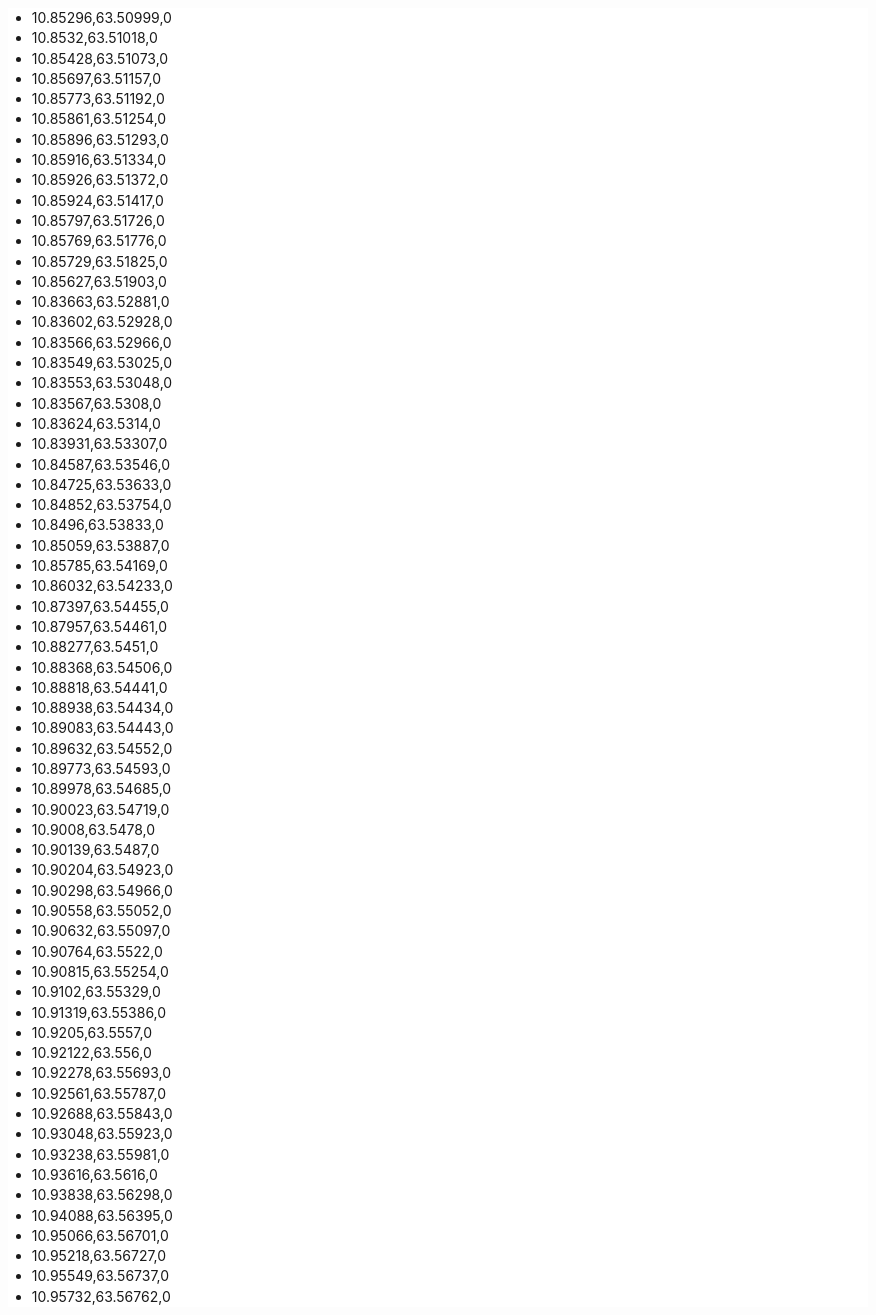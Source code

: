   - 10.85296,63.50999,0
  - 10.8532,63.51018,0
  - 10.85428,63.51073,0
  - 10.85697,63.51157,0
  - 10.85773,63.51192,0
  - 10.85861,63.51254,0
  - 10.85896,63.51293,0
  - 10.85916,63.51334,0
  - 10.85926,63.51372,0
  - 10.85924,63.51417,0
  - 10.85797,63.51726,0
  - 10.85769,63.51776,0
  - 10.85729,63.51825,0
  - 10.85627,63.51903,0
  - 10.83663,63.52881,0
  - 10.83602,63.52928,0
  - 10.83566,63.52966,0
  - 10.83549,63.53025,0
  - 10.83553,63.53048,0
  - 10.83567,63.5308,0
  - 10.83624,63.5314,0
  - 10.83931,63.53307,0
  - 10.84587,63.53546,0
  - 10.84725,63.53633,0
  - 10.84852,63.53754,0
  - 10.8496,63.53833,0
  - 10.85059,63.53887,0
  - 10.85785,63.54169,0
  - 10.86032,63.54233,0
  - 10.87397,63.54455,0
  - 10.87957,63.54461,0
  - 10.88277,63.5451,0
  - 10.88368,63.54506,0
  - 10.88818,63.54441,0
  - 10.88938,63.54434,0
  - 10.89083,63.54443,0
  - 10.89632,63.54552,0
  - 10.89773,63.54593,0
  - 10.89978,63.54685,0
  - 10.90023,63.54719,0
  - 10.9008,63.5478,0
  - 10.90139,63.5487,0
  - 10.90204,63.54923,0
  - 10.90298,63.54966,0
  - 10.90558,63.55052,0
  - 10.90632,63.55097,0
  - 10.90764,63.5522,0
  - 10.90815,63.55254,0
  - 10.9102,63.55329,0
  - 10.91319,63.55386,0
  - 10.9205,63.5557,0
  - 10.92122,63.556,0
  - 10.92278,63.55693,0
  - 10.92561,63.55787,0
  - 10.92688,63.55843,0
  - 10.93048,63.55923,0
  - 10.93238,63.55981,0
  - 10.93616,63.5616,0
  - 10.93838,63.56298,0
  - 10.94088,63.56395,0
  - 10.95066,63.56701,0
  - 10.95218,63.56727,0
  - 10.95549,63.56737,0
  - 10.95732,63.56762,0